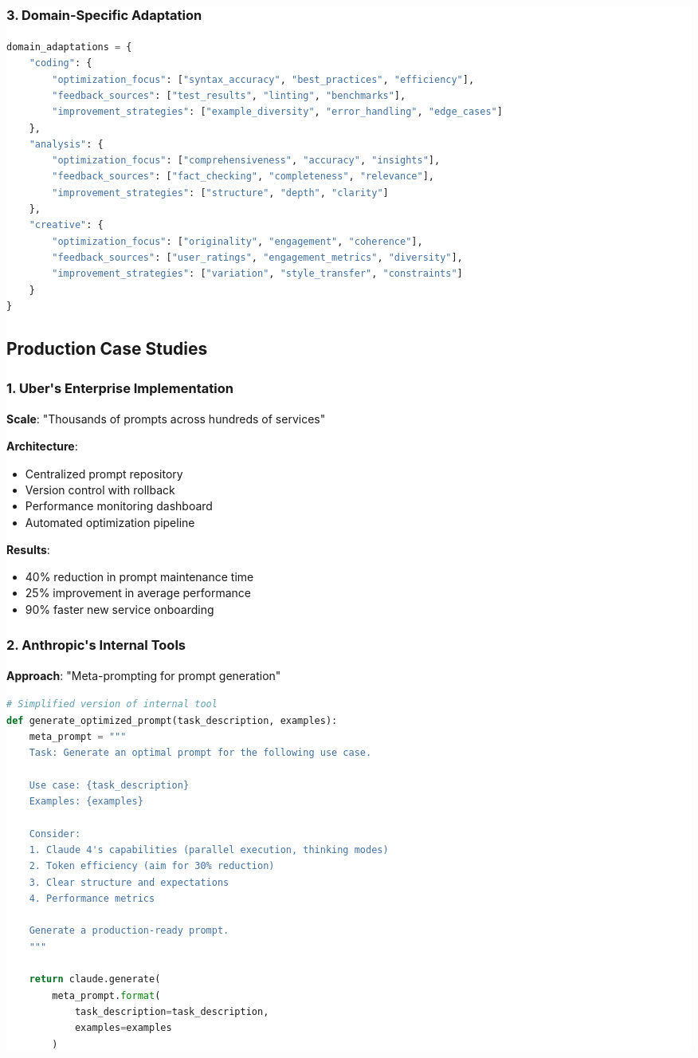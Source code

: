 ### 3. Domain-Specific Adaptation

```python
domain_adaptations = {
    "coding": {
        "optimization_focus": ["syntax_accuracy", "best_practices", "efficiency"],
        "feedback_sources": ["test_results", "linting", "benchmarks"],
        "improvement_strategies": ["example_diversity", "error_handling", "edge_cases"]
    },
    "analysis": {
        "optimization_focus": ["comprehensiveness", "accuracy", "insights"],
        "feedback_sources": ["fact_checking", "completeness", "relevance"],
        "improvement_strategies": ["structure", "depth", "clarity"]
    },
    "creative": {
        "optimization_focus": ["originality", "engagement", "coherence"],
        "feedback_sources": ["user_ratings", "engagement_metrics", "diversity"],
        "improvement_strategies": ["variation", "style_transfer", "constraints"]
    }
}
```

## Production Case Studies

### 1. Uber's Enterprise Implementation

**Scale**: "Thousands of prompts across hundreds of services"

**Architecture**:
- Centralized prompt repository
- Version control with rollback
- Performance monitoring dashboard
- Automated optimization pipeline

**Results**:
- 40% reduction in prompt maintenance time
- 25% improvement in average performance
- 90% faster new service onboarding

### 2. Anthropic's Internal Tools

**Approach**: "Meta-prompting for prompt generation"
```python
# Simplified version of internal tool
def generate_optimized_prompt(task_description, examples):
    meta_prompt = """
    Task: Generate an optimal prompt for the following use case.
    
    Use case: {task_description}
    Examples: {examples}
    
    Consider:
    1. Claude 4's capabilities (parallel execution, thinking modes)
    2. Token efficiency (aim for 30% reduction)
    3. Clear structure and expectations
    4. Performance metrics
    
    Generate a production-ready prompt.
    """
    
    return claude.generate(
        meta_prompt.format(
            task_description=task_description,
            examples=examples
        )
```